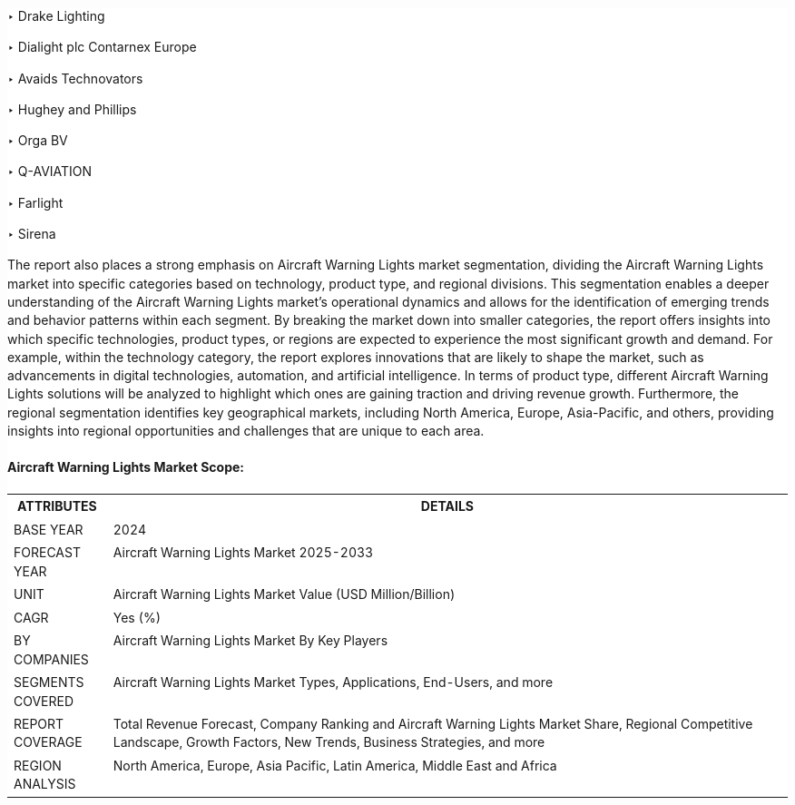 ‣ Drake Lighting

‣ Dialight plc Contarnex Europe

‣ Avaids Technovators

‣ Hughey and Phillips

‣ Orga BV

‣ Q-AVIATION

‣ Farlight

‣ Sirena

The report also places a strong emphasis on Aircraft Warning Lights market segmentation, dividing the Aircraft Warning Lights market into specific categories based on technology, product type, and regional divisions. This segmentation enables a deeper understanding of the Aircraft Warning Lights market’s operational dynamics and allows for the identification of emerging trends and behavior patterns within each segment. By breaking the market down into smaller categories, the report offers insights into which specific technologies, product types, or regions are expected to experience the most significant growth and demand. For example, within the technology category, the report explores innovations that are likely to shape the market, such as advancements in digital technologies, automation, and artificial intelligence. In terms of product type, different Aircraft Warning Lights solutions will be analyzed to highlight which ones are gaining traction and driving revenue growth. Furthermore, the regional segmentation identifies key geographical markets, including North America, Europe, Asia-Pacific, and others, providing insights into regional opportunities and challenges that are unique to each area.

<h4>Aircraft Warning Lights Market Scope:</h4>
<table>
<tr>
<th>ATTRIBUTES</th>
<th>DETAILS</th>
</tr>
<tr>
<td>BASE YEAR</td>
<td>2024</td>
</tr>
<tr>
<td>FORECAST YEAR</td>
<td>Aircraft Warning Lights Market 2025-2033</td>
</tr>
<tr>
<td>UNIT</td>
<td>Aircraft Warning Lights Market Value (USD Million/Billion)</td>
<tr>
<td>CAGR</td>
<td>Yes (%)</td>
</tr>
</tr>
<tr>
<td>BY COMPANIES</td>
<td>Aircraft Warning Lights Market By Key Players</td>
</tr>
<tr>
<td>SEGMENTS COVERED</td>
<td>Aircraft Warning Lights Market Types, Applications, End-Users, and more</td>
</tr>
<tr>
<td>REPORT COVERAGE</td>
<td>Total Revenue Forecast, Company Ranking and Aircraft Warning Lights Market Share, Regional Competitive Landscape, Growth Factors, New Trends, Business Strategies, and more</td>
</tr>
<tr>
<td>REGION ANALYSIS</td>
<td>North America, Europe, Asia Pacific, Latin America, Middle East and Africa</td>